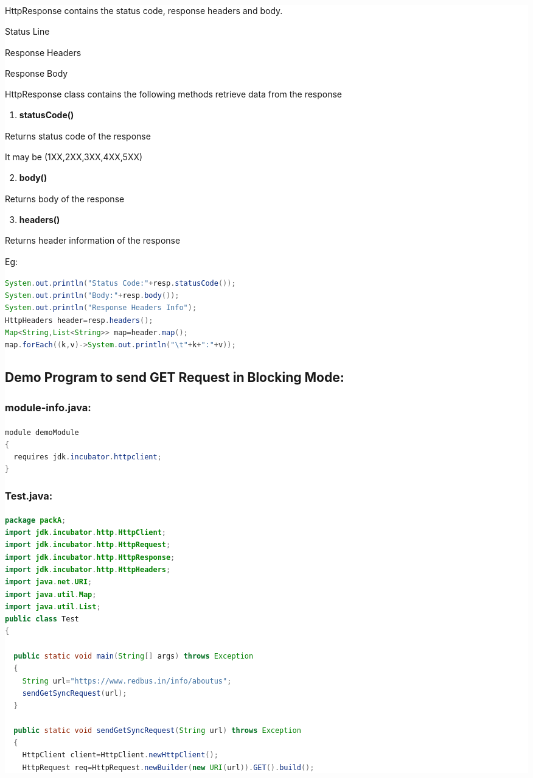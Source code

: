 HttpResponse contains the status code, response headers and body.

 Status Line

 Response Headers
 
 Response Body

HttpResponse class contains the following methods retrieve data from the response

1. **statusCode()**
 
 Returns status code of the response

 It may be (1XX,2XX,3XX,4XX,5XX)

2. **body()**

 Returns body of the response

3. **headers()**

 Returns header information of the response

Eg:

```java
System.out.println("Status Code:"+resp.statusCode());
System.out.println("Body:"+resp.body());
System.out.println("Response Headers Info");
HttpHeaders header=resp.headers();
Map<String,List<String>> map=header.map();
map.forEach((k,v)->System.out.println("\t"+k+":"+v));
```

## Demo Program to send GET Request in Blocking Mode:

### module-info.java:

```java
module demoModule 
{ 
  requires jdk.incubator.httpclient; 
} 
```

### Test.java:

```java
package packA; 
import jdk.incubator.http.HttpClient; 
import jdk.incubator.http.HttpRequest; 
import jdk.incubator.http.HttpResponse; 
import jdk.incubator.http.HttpHeaders; 
import java.net.URI; 
import java.util.Map; 
import java.util.List; 
public class Test 
{ 

  public static void main(String[] args) throws Exception 
  { 
    String url="https://www.redbus.in/info/aboutus"; 
    sendGetSyncRequest(url); 
  }

  public static void sendGetSyncRequest(String url) throws Exception 
  { 
    HttpClient client=HttpClient.newHttpClient(); 
    HttpRequest req=HttpRequest.newBuilder(new URI(url)).GET().build(); 
```